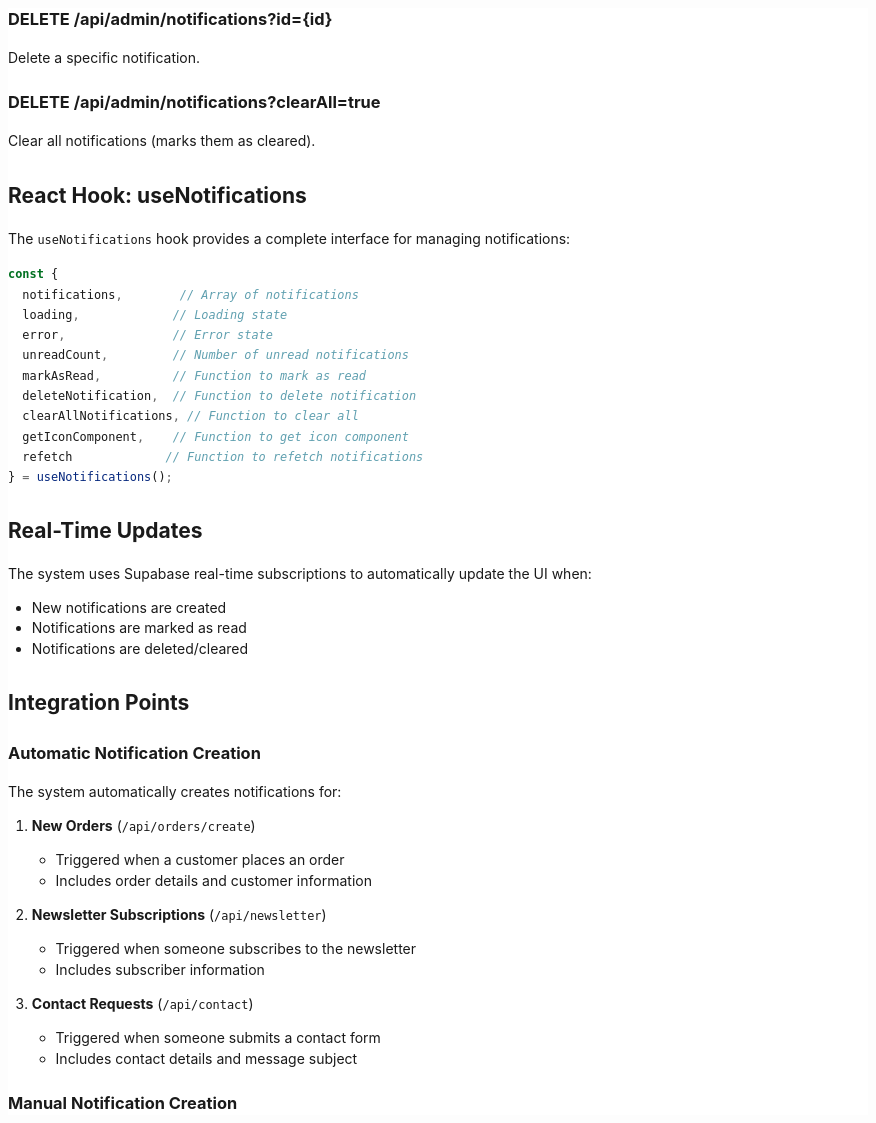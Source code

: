### DELETE /api/admin/notifications?id={id}
Delete a specific notification.

### DELETE /api/admin/notifications?clearAll=true
Clear all notifications (marks them as cleared).

## React Hook: useNotifications

The `useNotifications` hook provides a complete interface for managing notifications:

```typescript
const {
  notifications,        // Array of notifications
  loading,             // Loading state
  error,               // Error state
  unreadCount,         // Number of unread notifications
  markAsRead,          // Function to mark as read
  deleteNotification,  // Function to delete notification
  clearAllNotifications, // Function to clear all
  getIconComponent,    // Function to get icon component
  refetch             // Function to refetch notifications
} = useNotifications();
```

## Real-Time Updates

The system uses Supabase real-time subscriptions to automatically update the UI when:

- New notifications are created
- Notifications are marked as read
- Notifications are deleted/cleared

## Integration Points

### Automatic Notification Creation

The system automatically creates notifications for:

1. **New Orders** (`/api/orders/create`)
   - Triggered when a customer places an order
   - Includes order details and customer information

2. **Newsletter Subscriptions** (`/api/newsletter`)
   - Triggered when someone subscribes to the newsletter
   - Includes subscriber information

3. **Contact Requests** (`/api/contact`)
   - Triggered when someone submits a contact form
   - Includes contact details and message subject

### Manual Notification Creation
